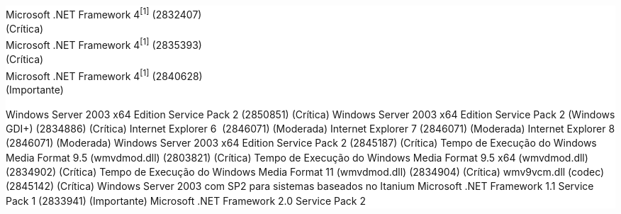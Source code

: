 Microsoft .NET Framework 4<sup>[1]</sup>
(2832407)  
(Crítica)  
Microsoft .NET Framework 4<sup>[1]</sup>
(2835393)  
(Crítica)  
Microsoft .NET Framework 4<sup>[1]</sup>
(2840628)  
(Importante)
</td>
<td style="border:1px solid black;">
Windows Server 2003 x64 Edition Service Pack 2  
(2850851)  
(Crítica)
</td>
<td style="border:1px solid black;">
Windows Server 2003 x64 Edition Service Pack 2  
(Windows GDI+)  
(2834886)  
(Crítica)
</td>
<td style="border:1px solid black;">
Internet Explorer 6   
(2846071)  
(Moderada)  
Internet Explorer 7  
(2846071)  
(Moderada)  
Internet Explorer 8  
(2846071)  
(Moderada)
</td>
<td style="border:1px solid black;">
Windows Server 2003 x64 Edition Service Pack 2  
(2845187)  
(Crítica)
</td>
<td style="border:1px solid black;">
Tempo de Execução do Windows Media Format 9.5  
(wmvdmod.dll)  
(2803821)  
(Crítica)  
Tempo de Execução do Windows Media Format 9.5 x64  
(wmvdmod.dll)  
(2834902)  
(Crítica)  
Tempo de Execução do Windows Media Format 11  
(wmvdmod.dll)  
(2834904)  
(Crítica)  
wmv9vcm.dll (codec)  
(2845142)  
(Crítica)
</td>
</tr>
<tr>
<td style="border:1px solid black;">
Windows Server 2003 com SP2 para sistemas baseados no Itanium
</td>
<td style="border:1px solid black;">
Microsoft .NET Framework 1.1 Service Pack 1  
(2833941)  
(Importante)  
Microsoft .NET Framework 2.0 Service Pack 2  